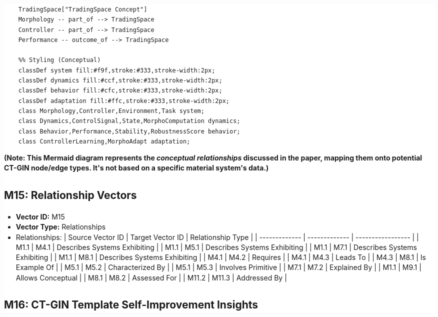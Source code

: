 ```mermaid
    TradingSpace["TradingSpace Concept"]
    Morphology -- part_of --> TradingSpace
    Controller -- part_of --> TradingSpace
    Performance -- outcome_of --> TradingSpace

    %% Styling (Conceptual)
    classDef system fill:#f9f,stroke:#333,stroke-width:2px;
    classDef dynamics fill:#ccf,stroke:#333,stroke-width:2px;
    classDef behavior fill:#cfc,stroke:#333,stroke-width:2px;
    classDef adaptation fill:#ffc,stroke:#333,stroke-width:2px;
    class Morphology,Controller,Environment,Task system;
    class Dynamics,ControlSignal,State,MorphoComputation dynamics;
    class Behavior,Performance,Stability,RobustnessScore behavior;
    class ControllerLearning,MorphoAdapt adaptation;
```
**(Note: This Mermaid diagram represents the *conceptual relationships* discussed in the paper, mapping them onto potential CT-GIN node/edge types. It's not based on a specific material system's data.)**

## M15: Relationship Vectors
*   **Vector ID:** M15
*   **Vector Type:** Relationships
*   Relationships:
        | Source Vector ID | Target Vector ID | Relationship Type |
        | ------------- | ------------- | ----------------- |
        | M1.1          | M4.1          | Describes Systems Exhibiting |
        | M1.1          | M5.1          | Describes Systems Exhibiting |
        | M1.1          | M7.1          | Describes Systems Exhibiting |
        | M1.1          | M8.1          | Describes Systems Exhibiting |
        | M4.1          | M4.2          | Requires |
        | M4.1          | M4.3          | Leads To |
        | M4.3          | M8.1          | Is Example Of |
        | M5.1          | M5.2          | Characterized By |
        | M5.1          | M5.3          | Involves Primitive |
        | M7.1          | M7.2          | Explained By |
        | M1.1          | M9.1          | Allows Conceptual |
        | M8.1          | M8.2          | Assessed For |
        | M11.2         | M11.3         | Addressed By |

## M16: CT-GIN Template Self-Improvement Insights
